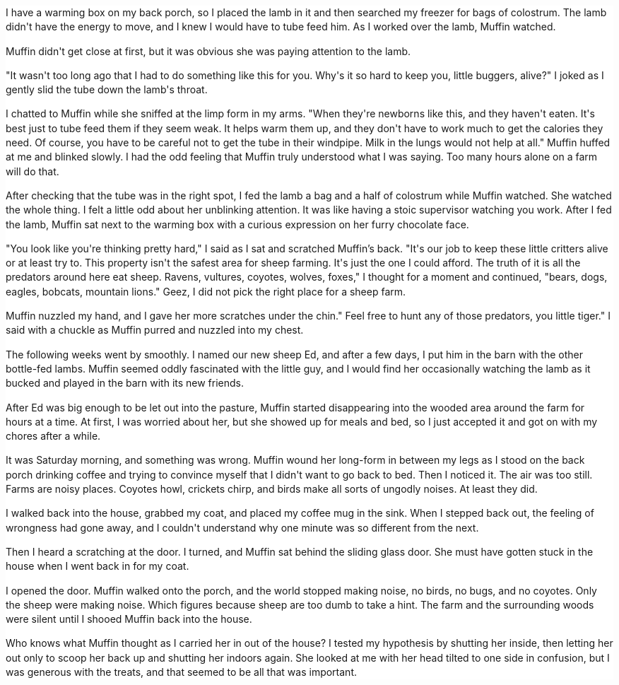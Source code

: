 I have a warming box on my back porch, so I placed the lamb in it and then searched my freezer for bags of colostrum. The lamb didn't have the energy to move, and I knew I would have to tube feed him. As I worked over the lamb, Muffin watched.

Muffin didn't get close at first, but it was obvious she was paying attention to the lamb.

"It wasn't too long ago that I had to do something like this for you. Why's it so hard to keep you, little buggers, alive?" I joked as I gently slid the tube down the lamb's throat.

I chatted to Muffin while she sniffed at the limp form in my arms. "When they're newborns like this, and they haven't eaten. It's best just to tube feed them if they seem weak. It helps warm them up, and they don't have to work much to get the calories they need. Of course, you have to be careful not to get the tube in their windpipe. Milk in the lungs would not help at all." Muffin huffed at me and blinked slowly. I had the odd feeling that Muffin truly understood what I was saying. Too many hours alone on a farm will do that.

After checking that the tube was in the right spot, I fed the lamb a bag and a half of colostrum while Muffin watched. She watched the whole thing. I felt a little odd about her unblinking attention. It was like having a stoic supervisor watching you work. After I fed the lamb, Muffin sat next to the warming box with a curious expression on her furry chocolate face.

"You look like you're thinking pretty hard," I said as I sat and scratched Muffin’s back. "It's our job to keep these little critters alive or at least try to. This property isn't the safest area for sheep farming. It's just the one I could afford. The truth of it is all the predators around here eat sheep. Ravens, vultures, coyotes, wolves, foxes," I thought for a moment and continued, "bears, dogs, eagles, bobcats, mountain lions." Geez, I did not pick the right place for a sheep farm.

Muffin nuzzled my hand, and I gave her more scratches under the chin." Feel free to hunt any of those predators, you little tiger." I said with a chuckle as Muffin purred and nuzzled into my chest.  

The following weeks went by smoothly. I named our new sheep Ed, and after a few days, I put him in the barn with the other bottle-fed lambs. Muffin seemed oddly fascinated with the little guy, and I would find her occasionally watching the lamb as it bucked and played in the barn with its new friends.

After Ed was big enough to be let out into the pasture, Muffin started disappearing into the wooded area around the farm for hours at a time. At first, I was worried about her, but she showed up for meals and bed, so I just accepted it and got on with my chores after a while.

It was Saturday morning, and something was wrong. Muffin wound her long-form in between my legs as I stood on the back porch drinking coffee and trying to convince myself that I didn't want to go back to bed. Then I noticed it. The air was too still. Farms are noisy places. Coyotes howl, crickets chirp, and birds make all sorts of ungodly noises. At least they did.

I walked back into the house, grabbed my coat, and placed my coffee mug in the sink. When I stepped back out, the feeling of wrongness had gone away, and I couldn't understand why one minute was so different from the next.

Then I heard a scratching at the door. I turned, and Muffin sat behind the sliding glass door. She must have gotten stuck in the house when I went back in for my coat.

I opened the door. Muffin walked onto the porch, and the world stopped making noise, no birds, no bugs, and no coyotes. Only the sheep were making noise. Which figures because sheep are too dumb to take a hint. The farm and the surrounding woods were silent until I shooed Muffin back into the house.

Who knows what Muffin thought as I carried her in out of the house? I tested my hypothesis by shutting her inside, then letting her out only to scoop her back up and shutting her indoors again. She looked at me with her head tilted to one side in confusion, but I was generous with the treats, and that seemed to be all that was important.

